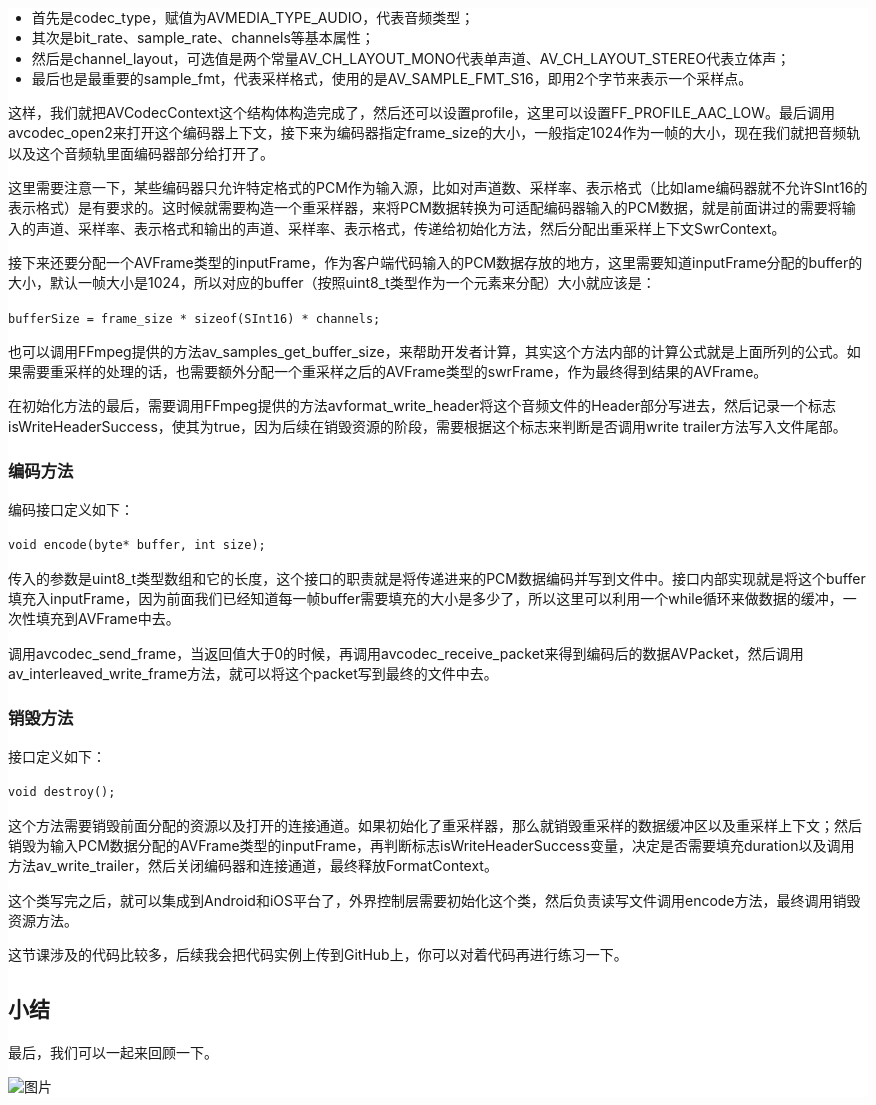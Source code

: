 - 首先是codec\_type，赋值为AVMEDIA\_TYPE\_AUDIO，代表音频类型；
- 其次是bit\_rate、sample\_rate、channels等基本属性；
- 然后是channel\_layout，可选值是两个常量AV\_CH\_LAYOUT\_MONO代表单声道、AV\_CH\_LAYOUT\_STEREO代表立体声；
- 最后也是最重要的sample\_fmt，代表采样格式，使用的是AV\_SAMPLE\_FMT\_S16，即用2个字节来表示一个采样点。

这样，我们就把AVCodecContext这个结构体构造完成了，然后还可以设置profile，这里可以设置FF\_PROFILE\_AAC\_LOW。最后调用avcodec\_open2来打开这个编码器上下文，接下来为编码器指定frame\_size的大小，一般指定1024作为一帧的大小，现在我们就把音频轨以及这个音频轨里面编码器部分给打开了。

这里需要注意一下，某些编码器只允许特定格式的PCM作为输入源，比如对声道数、采样率、表示格式（比如lame编码器就不允许SInt16的表示格式）是有要求的。这时候就需要构造一个重采样器，来将PCM数据转换为可适配编码器输入的PCM数据，就是前面讲过的需要将输入的声道、采样率、表示格式和输出的声道、采样率、表示格式，传递给初始化方法，然后分配出重采样上下文SwrContext。

接下来还要分配一个AVFrame类型的inputFrame，作为客户端代码输入的PCM数据存放的地方，这里需要知道inputFrame分配的buffer的大小，默认一帧大小是1024，所以对应的buffer（按照uint8\_t类型作为一个元素来分配）大小就应该是：

```plain
bufferSize = frame_size * sizeof(SInt16) * channels;
```

也可以调用FFmpeg提供的方法av\_samples\_get\_buffer\_size，来帮助开发者计算，其实这个方法内部的计算公式就是上面所列的公式。如果需要重采样的处理的话，也需要额外分配一个重采样之后的AVFrame类型的swrFrame，作为最终得到结果的AVFrame。

在初始化方法的最后，需要调用FFmpeg提供的方法avformat\_write\_header将这个音频文件的Header部分写进去，然后记录一个标志isWriteHeaderSuccess，使其为true，因为后续在销毁资源的阶段，需要根据这个标志来判断是否调用write trailer方法写入文件尾部。

### 编码方法

编码接口定义如下：

```plain
void encode(byte* buffer, int size);
```

传入的参数是uint8\_t类型数组和它的长度，这个接口的职责就是将传递进来的PCM数据编码并写到文件中。接口内部实现就是将这个buffer填充入inputFrame，因为前面我们已经知道每一帧buffer需要填充的大小是多少了，所以这里可以利用一个while循环来做数据的缓冲，一次性填充到AVFrame中去。

调用avcodec\_send\_frame，当返回值大于0的时候，再调用avcodec\_receive\_packet来得到编码后的数据AVPacket，然后调用av\_interleaved\_write\_frame方法，就可以将这个packet写到最终的文件中去。

### 销毁方法

接口定义如下：

```plain
void destroy();
```

这个方法需要销毁前面分配的资源以及打开的连接通道。如果初始化了重采样器，那么就销毁重采样的数据缓冲区以及重采样上下文；然后销毁为输入PCM数据分配的AVFrame类型的inputFrame，再判断标志isWriteHeaderSuccess变量，决定是否需要填充duration以及调用方法av\_write\_trailer，然后关闭编码器和连接通道，最终释放FormatContext。

这个类写完之后，就可以集成到Android和iOS平台了，外界控制层需要初始化这个类，然后负责读写文件调用encode方法，最终调用销毁资源方法。

这节课涉及的代码比较多，后续我会把代码实例上传到GitHub上，你可以对着代码再进行练习一下。

## 小结

最后，我们可以一起来回顾一下。

![图片](https://static001.geekbang.org/resource/image/41/ce/41fb68f986803e354e81ae68fb50b0ce.png?wh=1136x1192)
